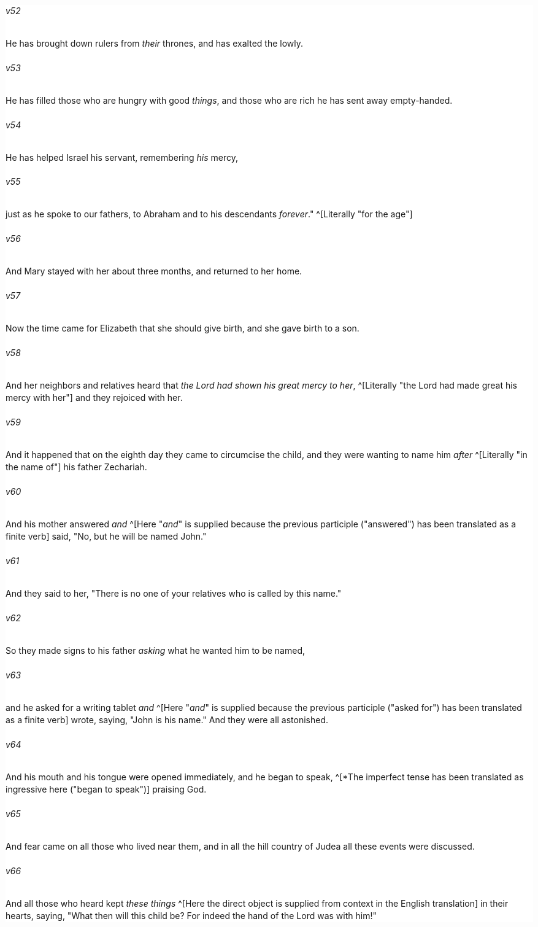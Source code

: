 ###### v52
He has brought down rulers from _their_ thrones,
and has exalted the lowly.

###### v53
He has filled those who are hungry with good _things_,
and those who are rich he has sent away empty-handed.

###### v54
He has helped Israel his servant,
remembering _his_ mercy,

###### v55
just as he spoke to our fathers,
to Abraham and to his descendants _forever_." ^[Literally "for the age"]

###### v56
And Mary stayed with her about three months, and returned to her home.

###### v57
Now the time came for Elizabeth that she should give birth, and she gave birth to a son.

###### v58
And her neighbors and relatives heard that _the Lord had shown his great mercy to her_, ^[Literally "the Lord had made great his mercy with her"] and they rejoiced with her.

###### v59
And it happened that on the eighth day they came to circumcise the child, and they were wanting to name him _after_ ^[Literally "in the name of"] his father Zechariah.

###### v60
And his mother answered _and_ ^[Here "_and_" is supplied because the previous participle ("answered") has been translated as a finite verb] said, "No, but he will be named John."

###### v61
And they said to her, "There is no one of your relatives who is called by this name."

###### v62
So they made signs to his father _asking_ what he wanted him to be named,

###### v63
and he asked for a writing tablet _and_ ^[Here "_and_" is supplied because the previous participle ("asked for") has been translated as a finite verb] wrote, saying, "John is his name." And they were all astonished.

###### v64
And his mouth and his tongue were opened immediately, and he began to speak, ^[*The imperfect tense has been translated as ingressive here ("began to speak")] praising God.

###### v65
And fear came on all those who lived near them, and in all the hill country of Judea all these events were discussed.

###### v66
And all those who heard kept _these things_ ^[Here the direct object is supplied from context in the English translation] in their hearts, saying, "What then will this child be? For indeed the hand of the Lord was with him!"
